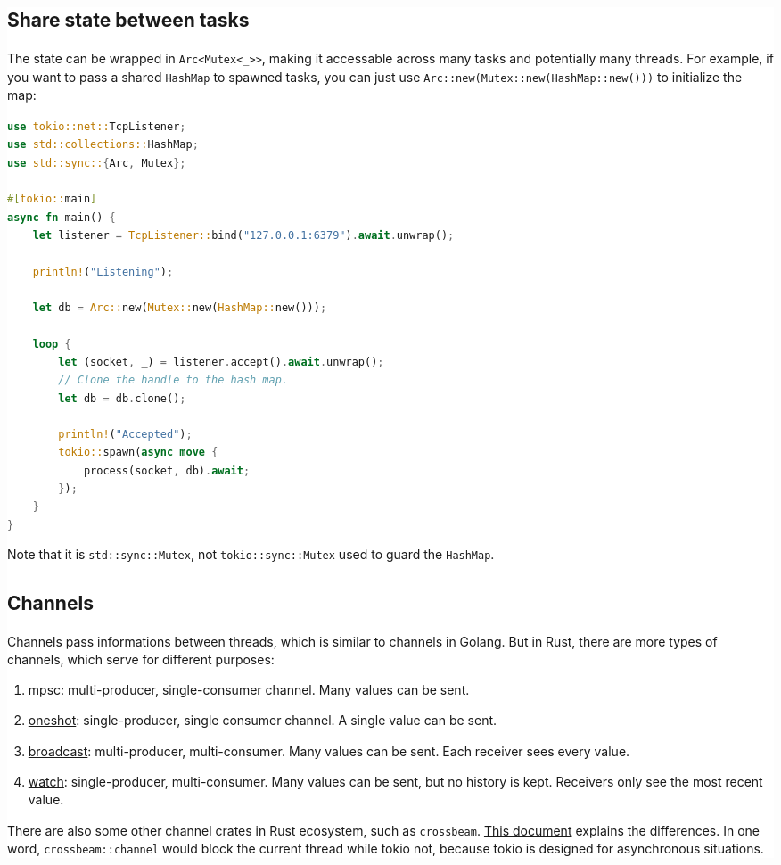 ## Share state between tasks
The state can be wrapped in `Arc<Mutex<_>>`, making it accessable across many tasks and potentially many threads. For example, if you want to pass a shared `HashMap` to spawned tasks, you can just use `Arc::new(Mutex::new(HashMap::new()))` to initialize the map:

```rust
use tokio::net::TcpListener;
use std::collections::HashMap;
use std::sync::{Arc, Mutex};

#[tokio::main]
async fn main() {
    let listener = TcpListener::bind("127.0.0.1:6379").await.unwrap();

    println!("Listening");

    let db = Arc::new(Mutex::new(HashMap::new()));

    loop {
        let (socket, _) = listener.accept().await.unwrap();
        // Clone the handle to the hash map.
        let db = db.clone();

        println!("Accepted");
        tokio::spawn(async move {
            process(socket, db).await;
        });
    }
}
```

Note that it is `std::sync::Mutex`, not `tokio::sync::Mutex` used to guard the `HashMap`.

## Channels
Channels pass informations between threads, which is similar to channels in Golang. But in Rust, there are more types of channels, which serve for different purposes:

1. [mpsc](https://docs.rs/tokio/latesttokio/sync/mpsc/index.html): multi-producer, single-consumer channel. Many values can be sent.

2. [oneshot](https://docs.rs/tokio/latesttokio/sync/oneshot/index.html): single-producer, single consumer channel. A single value can be sent.

3. [broadcast](https://docs.rs/tokio/latesttokio/sync/broadcast/index.html): multi-producer, multi-consumer. Many values can be sent. Each receiver sees every value.

4. [watch](https://docs.rs/tokio/latest/tokio/sync/watch/index.html): single-producer, multi-consumer. Many values can be sent, but no history is kept. Receivers only see the most recent value.

There are also some other channel crates in Rust ecosystem, such as `crossbeam`. [This document](https://docs.rs/tokio/latest/tokio/sync/mpsc/index.html#communicating-between-sync-and-async-code) explains the differences. In one word, `crossbeam::channel` would block the current thread while tokio not, because tokio is designed for asynchronous situations.
